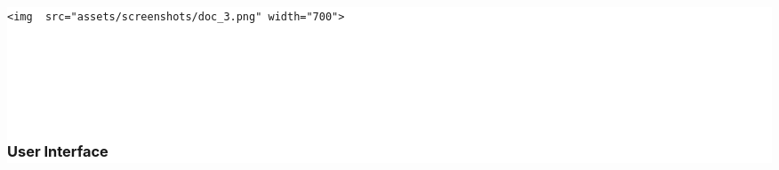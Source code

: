     <img  src="assets/screenshots/doc_3.png" width="700">
</br>
</p>
</br>
</br>
</br>

### User Interface

<p align="center">